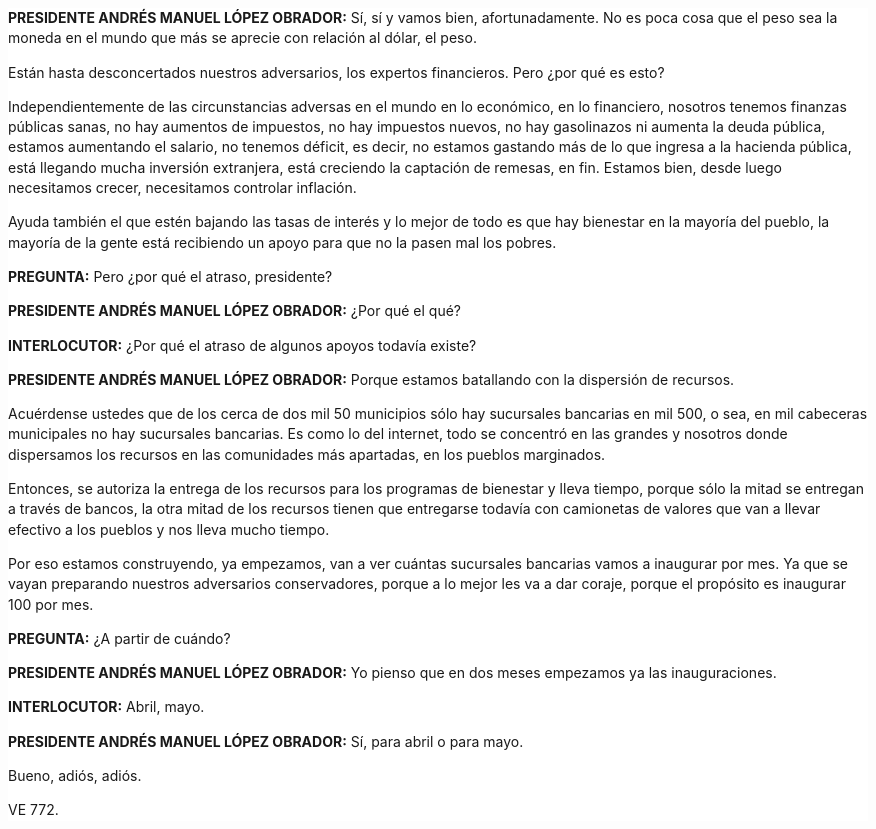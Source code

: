**PRESIDENTE ANDRÉS MANUEL LÓPEZ OBRADOR:** Sí, sí y vamos bien,
afortunadamente. No es poca cosa que el peso sea la moneda en el mundo que más
se aprecie con relación al dólar, el peso.

Están hasta desconcertados nuestros adversarios, los expertos financieros.
Pero ¿por qué es esto?

Independientemente de las circunstancias adversas en el mundo en lo económico,
en lo financiero, nosotros tenemos finanzas públicas sanas, no hay aumentos de
impuestos, no hay impuestos nuevos, no hay gasolinazos ni aumenta la deuda
pública, estamos aumentando el salario, no tenemos déficit, es decir, no
estamos gastando más de lo que ingresa a la hacienda pública, está llegando
mucha inversión extranjera, está creciendo la captación de remesas, en fin.
Estamos bien, desde luego necesitamos crecer, necesitamos controlar inflación.

Ayuda también el que estén bajando las tasas de interés y lo mejor de todo es
que hay bienestar en la mayoría del pueblo, la mayoría de la gente está
recibiendo un apoyo para que no la pasen mal los pobres.

**PREGUNTA:** Pero ¿por qué el atraso, presidente?

**PRESIDENTE ANDRÉS MANUEL LÓPEZ OBRADOR:** ¿Por qué el qué?

**INTERLOCUTOR:** ¿Por qué el atraso de algunos apoyos todavía existe?

**PRESIDENTE ANDRÉS MANUEL LÓPEZ OBRADOR:** Porque estamos batallando con la
dispersión de recursos.

Acuérdense ustedes que de los cerca de dos mil 50 municipios sólo hay
sucursales bancarias en mil 500, o sea, en mil cabeceras municipales no hay
sucursales bancarias. Es como lo del internet, todo se concentró en las
grandes y nosotros donde dispersamos los recursos en las comunidades más
apartadas, en los pueblos marginados.

Entonces, se autoriza la entrega de los recursos para los programas de
bienestar y lleva tiempo, porque sólo la mitad se entregan a través de bancos,
la otra mitad de los recursos tienen que entregarse todavía con camionetas de
valores que van a llevar efectivo a los pueblos y nos lleva mucho tiempo.

Por eso estamos construyendo, ya empezamos, van a ver cuántas sucursales
bancarias vamos a inaugurar por mes. Ya que se vayan preparando nuestros
adversarios conservadores, porque a lo mejor les va a dar coraje, porque el
propósito es inaugurar 100 por mes.

**PREGUNTA:** ¿A partir de cuándo?

**PRESIDENTE ANDRÉS MANUEL LÓPEZ OBRADOR:** Yo pienso que en dos meses
empezamos ya las inauguraciones.

**INTERLOCUTOR:** Abril, mayo.

**PRESIDENTE ANDRÉS MANUEL LÓPEZ OBRADOR:** Sí, para abril o para mayo.

Bueno, adiós, adiós.

VE 772.

